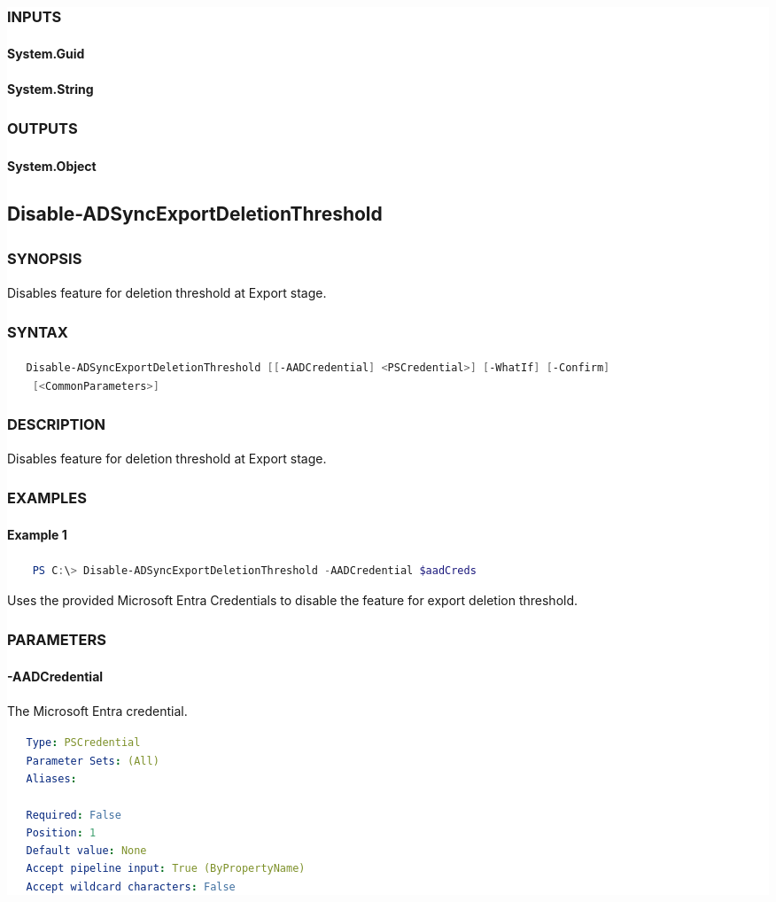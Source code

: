  ### INPUTS

  #### System.Guid

  #### System.String

 ### OUTPUTS

  #### System.Object



## Disable-ADSyncExportDeletionThreshold

 ### SYNOPSIS
 Disables feature for deletion threshold at Export stage.

 ### SYNTAX
   
 ```powershell
    Disable-ADSyncExportDeletionThreshold [[-AADCredential] <PSCredential>] [-WhatIf] [-Confirm]
     [<CommonParameters>]
 ```

 ### DESCRIPTION
 Disables feature for deletion threshold at Export stage.

 ### EXAMPLES

 #### Example 1
 ```powershell
     PS C:\> Disable-ADSyncExportDeletionThreshold -AADCredential $aadCreds
 ```

 Uses the provided Microsoft Entra Credentials to disable the feature for export deletion threshold.

 ### PARAMETERS

  #### -AADCredential
  The Microsoft Entra credential.

  ```yaml
     Type: PSCredential
     Parameter Sets: (All)
     Aliases:

     Required: False
     Position: 1
     Default value: None
     Accept pipeline input: True (ByPropertyName)
     Accept wildcard characters: False
  ```
